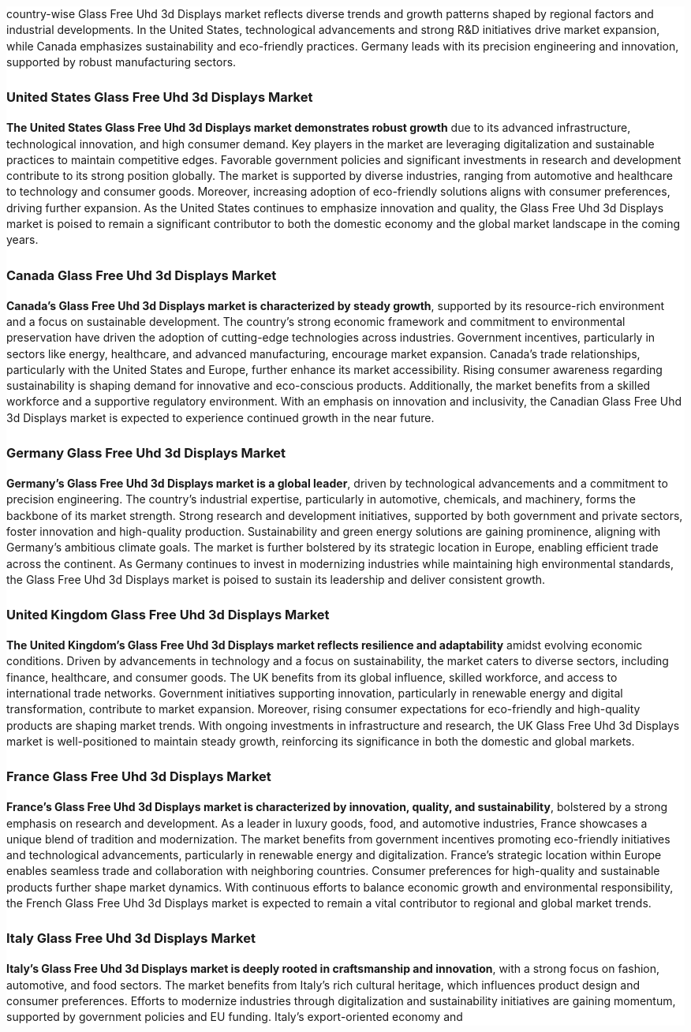 country-wise Glass Free Uhd 3d Displays market reflects diverse trends and growth patterns shaped by regional factors and industrial developments. In the United States, technological advancements and strong R&amp;D initiatives drive market expansion, while Canada emphasizes sustainability and eco-friendly practices. Germany leads with its precision engineering and innovation, supported by robust manufacturing sectors.</span></em></p></blockquote><h3><strong>United States Glass Free Uhd 3d Displays Market</strong></h3><p><strong>The United States Glass Free Uhd 3d Displays market demonstrates robust growth</strong> due to its advanced infrastructure, technological innovation, and high consumer demand. Key players in the market are leveraging digitalization and sustainable practices to maintain competitive edges. Favorable government policies and significant investments in research and development contribute to its strong position globally. The market is supported by diverse industries, ranging from automotive and healthcare to technology and consumer goods. Moreover, increasing adoption of eco-friendly solutions aligns with consumer preferences, driving further expansion. As the United States continues to emphasize innovation and quality, the Glass Free Uhd 3d Displays market is poised to remain a significant contributor to both the domestic economy and the global market landscape in the coming years.</p><h3><strong>Canada Glass Free Uhd 3d Displays Market</strong></h3><p><strong>Canada&rsquo;s Glass Free Uhd 3d Displays market is characterized by steady growth</strong>, supported by its resource-rich environment and a focus on sustainable development. The country&rsquo;s strong economic framework and commitment to environmental preservation have driven the adoption of cutting-edge technologies across industries. Government incentives, particularly in sectors like energy, healthcare, and advanced manufacturing, encourage market expansion. Canada&rsquo;s trade relationships, particularly with the United States and Europe, further enhance its market accessibility. Rising consumer awareness regarding sustainability is shaping demand for innovative and eco-conscious products. Additionally, the market benefits from a skilled workforce and a supportive regulatory environment. With an emphasis on innovation and inclusivity, the Canadian Glass Free Uhd 3d Displays market is expected to experience continued growth in the near future.</p><h3><strong>Germany Glass Free Uhd 3d Displays Market</strong></h3><p><strong>Germany&rsquo;s Glass Free Uhd 3d Displays market is a global leader</strong>, driven by technological advancements and a commitment to precision engineering. The country&rsquo;s industrial expertise, particularly in automotive, chemicals, and machinery, forms the backbone of its market strength. Strong research and development initiatives, supported by both government and private sectors, foster innovation and high-quality production. Sustainability and green energy solutions are gaining prominence, aligning with Germany&rsquo;s ambitious climate goals. The market is further bolstered by its strategic location in Europe, enabling efficient trade across the continent. As Germany continues to invest in modernizing industries while maintaining high environmental standards, the Glass Free Uhd 3d Displays market is poised to sustain its leadership and deliver consistent growth.</p><h3><strong>United Kingdom Glass Free Uhd 3d Displays Market</strong></h3><p><strong>The United Kingdom&rsquo;s Glass Free Uhd 3d Displays market reflects resilience and adaptability</strong> amidst evolving economic conditions. Driven by advancements in technology and a focus on sustainability, the market caters to diverse sectors, including finance, healthcare, and consumer goods. The UK benefits from its global influence, skilled workforce, and access to international trade networks. Government initiatives supporting innovation, particularly in renewable energy and digital transformation, contribute to market expansion. Moreover, rising consumer expectations for eco-friendly and high-quality products are shaping market trends. With ongoing investments in infrastructure and research, the UK Glass Free Uhd 3d Displays market is well-positioned to maintain steady growth, reinforcing its significance in both the domestic and global markets.</p><h3><strong>France Glass Free Uhd 3d Displays Market</strong></h3><p><strong>France&rsquo;s Glass Free Uhd 3d Displays market is characterized by innovation, quality, and sustainability</strong>, bolstered by a strong emphasis on research and development. As a leader in luxury goods, food, and automotive industries, France showcases a unique blend of tradition and modernization. The market benefits from government incentives promoting eco-friendly initiatives and technological advancements, particularly in renewable energy and digitalization. France&rsquo;s strategic location within Europe enables seamless trade and collaboration with neighboring countries. Consumer preferences for high-quality and sustainable products further shape market dynamics. With continuous efforts to balance economic growth and environmental responsibility, the French Glass Free Uhd 3d Displays market is expected to remain a vital contributor to regional and global market trends.</p><h3><strong>Italy Glass Free Uhd 3d Displays Market</strong></h3><p><strong>Italy&rsquo;s Glass Free Uhd 3d Displays market is deeply rooted in craftsmanship and innovation</strong>, with a strong focus on fashion, automotive, and food sectors. The market benefits from Italy&rsquo;s rich cultural heritage, which influences product design and consumer preferences. Efforts to modernize industries through digitalization and sustainability initiatives are gaining momentum, supported by government policies and EU funding. Italy&rsquo;s export-oriented economy and